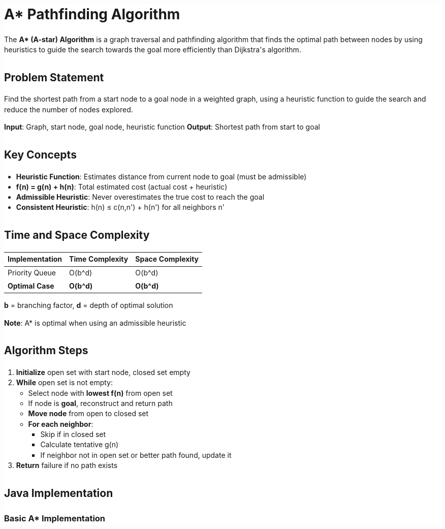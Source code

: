 # A\* Pathfinding Algorithm

The **A\* (A-star) Algorithm** is a graph traversal and pathfinding algorithm that finds the optimal path between nodes by using heuristics to guide the search towards the goal more efficiently than Dijkstra's algorithm.

## Problem Statement

Find the shortest path from a start node to a goal node in a weighted graph, using a heuristic function to guide the search and reduce the number of nodes explored.

**Input**: Graph, start node, goal node, heuristic function
**Output**: Shortest path from start to goal

## Key Concepts

- **Heuristic Function**: Estimates distance from current node to goal (must be admissible)
- **f(n) = g(n) + h(n)**: Total estimated cost (actual cost + heuristic)
- **Admissible Heuristic**: Never overestimates the true cost to reach the goal
- **Consistent Heuristic**: h(n) ≤ c(n,n') + h(n') for all neighbors n'

## Time and Space Complexity

| Implementation   | Time Complexity | Space Complexity |
| ---------------- | --------------- | ---------------- |
| Priority Queue   | O(b^d)          | O(b^d)           |
| **Optimal Case** | **O(b^d)**      | **O(b^d)**       |

**b** = branching factor, **d** = depth of optimal solution

**Note**: A\* is optimal when using an admissible heuristic

## Algorithm Steps

1. **Initialize** open set with start node, closed set empty
2. **While** open set is not empty:
   - Select node with **lowest f(n)** from open set
   - If node is **goal**, reconstruct and return path
   - **Move node** from open to closed set
   - **For each neighbor**:
     - Skip if in closed set
     - Calculate tentative g(n)
     - If neighbor not in open set or better path found, update it
3. **Return** failure if no path exists

## Java Implementation

### Basic A\* Implementation
